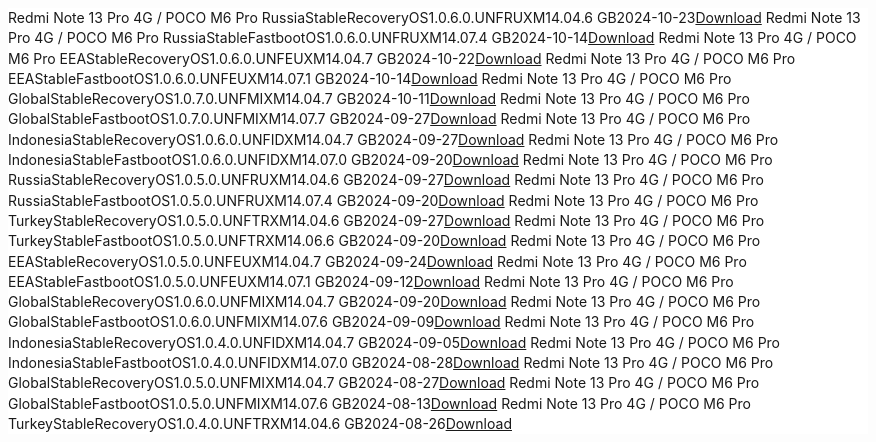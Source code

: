 <tr><td>Redmi Note 13 Pro 4G / POCO M6 Pro Russia</td><td>Stable</td><td>Recovery</td><td>OS1.0.6.0.UNFRUXM</td><td>14.0</td><td>4.6 GB</td><td>2024-10-23</td><td><a href="/hyperos/emerald/stable/OS1.0.6.0.UNFRUXM/">Download</a></td></tr>
<tr><td>Redmi Note 13 Pro 4G / POCO M6 Pro Russia</td><td>Stable</td><td>Fastboot</td><td>OS1.0.6.0.UNFRUXM</td><td>14.0</td><td>7.4 GB</td><td>2024-10-14</td><td><a href="/hyperos/emerald/stable/OS1.0.6.0.UNFRUXM/">Download</a></td></tr>
<tr><td>Redmi Note 13 Pro 4G / POCO M6 Pro EEA</td><td>Stable</td><td>Recovery</td><td>OS1.0.6.0.UNFEUXM</td><td>14.0</td><td>4.7 GB</td><td>2024-10-22</td><td><a href="/hyperos/emerald/stable/OS1.0.6.0.UNFEUXM/">Download</a></td></tr>
<tr><td>Redmi Note 13 Pro 4G / POCO M6 Pro EEA</td><td>Stable</td><td>Fastboot</td><td>OS1.0.6.0.UNFEUXM</td><td>14.0</td><td>7.1 GB</td><td>2024-10-14</td><td><a href="/hyperos/emerald/stable/OS1.0.6.0.UNFEUXM/">Download</a></td></tr>
<tr><td>Redmi Note 13 Pro 4G / POCO M6 Pro Global</td><td>Stable</td><td>Recovery</td><td>OS1.0.7.0.UNFMIXM</td><td>14.0</td><td>4.7 GB</td><td>2024-10-11</td><td><a href="/hyperos/emerald/stable/OS1.0.7.0.UNFMIXM/">Download</a></td></tr>
<tr><td>Redmi Note 13 Pro 4G / POCO M6 Pro Global</td><td>Stable</td><td>Fastboot</td><td>OS1.0.7.0.UNFMIXM</td><td>14.0</td><td>7.7 GB</td><td>2024-09-27</td><td><a href="/hyperos/emerald/stable/OS1.0.7.0.UNFMIXM/">Download</a></td></tr>
<tr><td>Redmi Note 13 Pro 4G / POCO M6 Pro Indonesia</td><td>Stable</td><td>Recovery</td><td>OS1.0.6.0.UNFIDXM</td><td>14.0</td><td>4.7 GB</td><td>2024-09-27</td><td><a href="/hyperos/emerald/stable/OS1.0.6.0.UNFIDXM/">Download</a></td></tr>
<tr><td>Redmi Note 13 Pro 4G / POCO M6 Pro Indonesia</td><td>Stable</td><td>Fastboot</td><td>OS1.0.6.0.UNFIDXM</td><td>14.0</td><td>7.0 GB</td><td>2024-09-20</td><td><a href="/hyperos/emerald/stable/OS1.0.6.0.UNFIDXM/">Download</a></td></tr>
<tr><td>Redmi Note 13 Pro 4G / POCO M6 Pro Russia</td><td>Stable</td><td>Recovery</td><td>OS1.0.5.0.UNFRUXM</td><td>14.0</td><td>4.6 GB</td><td>2024-09-27</td><td><a href="/hyperos/emerald/stable/OS1.0.5.0.UNFRUXM/">Download</a></td></tr>
<tr><td>Redmi Note 13 Pro 4G / POCO M6 Pro Russia</td><td>Stable</td><td>Fastboot</td><td>OS1.0.5.0.UNFRUXM</td><td>14.0</td><td>7.4 GB</td><td>2024-09-20</td><td><a href="/hyperos/emerald/stable/OS1.0.5.0.UNFRUXM/">Download</a></td></tr>
<tr><td>Redmi Note 13 Pro 4G / POCO M6 Pro Turkey</td><td>Stable</td><td>Recovery</td><td>OS1.0.5.0.UNFTRXM</td><td>14.0</td><td>4.6 GB</td><td>2024-09-27</td><td><a href="/hyperos/emerald/stable/OS1.0.5.0.UNFTRXM/">Download</a></td></tr>
<tr><td>Redmi Note 13 Pro 4G / POCO M6 Pro Turkey</td><td>Stable</td><td>Fastboot</td><td>OS1.0.5.0.UNFTRXM</td><td>14.0</td><td>6.6 GB</td><td>2024-09-20</td><td><a href="/hyperos/emerald/stable/OS1.0.5.0.UNFTRXM/">Download</a></td></tr>
<tr><td>Redmi Note 13 Pro 4G / POCO M6 Pro EEA</td><td>Stable</td><td>Recovery</td><td>OS1.0.5.0.UNFEUXM</td><td>14.0</td><td>4.7 GB</td><td>2024-09-24</td><td><a href="/hyperos/emerald/stable/OS1.0.5.0.UNFEUXM/">Download</a></td></tr>
<tr><td>Redmi Note 13 Pro 4G / POCO M6 Pro EEA</td><td>Stable</td><td>Fastboot</td><td>OS1.0.5.0.UNFEUXM</td><td>14.0</td><td>7.1 GB</td><td>2024-09-12</td><td><a href="/hyperos/emerald/stable/OS1.0.5.0.UNFEUXM/">Download</a></td></tr>
<tr><td>Redmi Note 13 Pro 4G / POCO M6 Pro Global</td><td>Stable</td><td>Recovery</td><td>OS1.0.6.0.UNFMIXM</td><td>14.0</td><td>4.7 GB</td><td>2024-09-20</td><td><a href="/hyperos/emerald/stable/OS1.0.6.0.UNFMIXM/">Download</a></td></tr>
<tr><td>Redmi Note 13 Pro 4G / POCO M6 Pro Global</td><td>Stable</td><td>Fastboot</td><td>OS1.0.6.0.UNFMIXM</td><td>14.0</td><td>7.6 GB</td><td>2024-09-09</td><td><a href="/hyperos/emerald/stable/OS1.0.6.0.UNFMIXM/">Download</a></td></tr>
<tr><td>Redmi Note 13 Pro 4G / POCO M6 Pro Indonesia</td><td>Stable</td><td>Recovery</td><td>OS1.0.4.0.UNFIDXM</td><td>14.0</td><td>4.7 GB</td><td>2024-09-05</td><td><a href="/hyperos/emerald/stable/OS1.0.4.0.UNFIDXM/">Download</a></td></tr>
<tr><td>Redmi Note 13 Pro 4G / POCO M6 Pro Indonesia</td><td>Stable</td><td>Fastboot</td><td>OS1.0.4.0.UNFIDXM</td><td>14.0</td><td>7.0 GB</td><td>2024-08-28</td><td><a href="/hyperos/emerald/stable/OS1.0.4.0.UNFIDXM/">Download</a></td></tr>
<tr><td>Redmi Note 13 Pro 4G / POCO M6 Pro Global</td><td>Stable</td><td>Recovery</td><td>OS1.0.5.0.UNFMIXM</td><td>14.0</td><td>4.7 GB</td><td>2024-08-27</td><td><a href="/hyperos/emerald/stable/OS1.0.5.0.UNFMIXM/">Download</a></td></tr>
<tr><td>Redmi Note 13 Pro 4G / POCO M6 Pro Global</td><td>Stable</td><td>Fastboot</td><td>OS1.0.5.0.UNFMIXM</td><td>14.0</td><td>7.6 GB</td><td>2024-08-13</td><td><a href="/hyperos/emerald/stable/OS1.0.5.0.UNFMIXM/">Download</a></td></tr>
<tr><td>Redmi Note 13 Pro 4G / POCO M6 Pro Turkey</td><td>Stable</td><td>Recovery</td><td>OS1.0.4.0.UNFTRXM</td><td>14.0</td><td>4.6 GB</td><td>2024-08-26</td><td><a href="/hyperos/emerald/stable/OS1.0.4.0.UNFTRXM/">Download</a></td></tr>